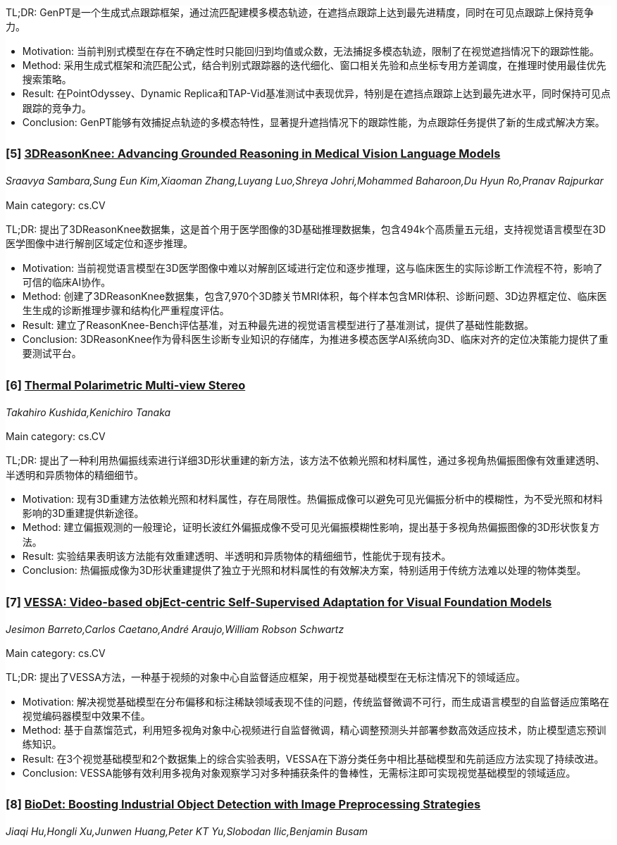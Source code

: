 TL;DR: GenPT是一个生成式点跟踪框架，通过流匹配建模多模态轨迹，在遮挡点跟踪上达到最先进精度，同时在可见点跟踪上保持竞争力。

- Motivation: 当前判别式模型在存在不确定性时只能回归到均值或众数，无法捕捉多模态轨迹，限制了在视觉遮挡情况下的跟踪性能。
- Method: 采用生成式框架和流匹配公式，结合判别式跟踪器的迭代细化、窗口相关先验和点坐标专用方差调度，在推理时使用最佳优先搜索策略。
- Result: 在PointOdyssey、Dynamic Replica和TAP-Vid基准测试中表现优异，特别是在遮挡点跟踪上达到最先进水平，同时保持可见点跟踪的竞争力。
- Conclusion: GenPT能够有效捕捉点轨迹的多模态特性，显著提升遮挡情况下的跟踪性能，为点跟踪任务提供了新的生成式解决方案。


### [5] [3DReasonKnee: Advancing Grounded Reasoning in Medical Vision Language Models](https://arxiv.org/abs/2510.20967)
*Sraavya Sambara,Sung Eun Kim,Xiaoman Zhang,Luyang Luo,Shreya Johri,Mohammed Baharoon,Du Hyun Ro,Pranav Rajpurkar*

Main category: cs.CV

TL;DR: 提出了3DReasonKnee数据集，这是首个用于医学图像的3D基础推理数据集，包含494k个高质量五元组，支持视觉语言模型在3D医学图像中进行解剖区域定位和逐步推理。

- Motivation: 当前视觉语言模型在3D医学图像中难以对解剖区域进行定位和逐步推理，这与临床医生的实际诊断工作流程不符，影响了可信的临床AI协作。
- Method: 创建了3DReasonKnee数据集，包含7,970个3D膝关节MRI体积，每个样本包含MRI体积、诊断问题、3D边界框定位、临床医生生成的诊断推理步骤和结构化严重程度评估。
- Result: 建立了ReasonKnee-Bench评估基准，对五种最先进的视觉语言模型进行了基准测试，提供了基础性能数据。
- Conclusion: 3DReasonKnee作为骨科医生诊断专业知识的存储库，为推进多模态医学AI系统向3D、临床对齐的定位决策能力提供了重要测试平台。


### [6] [Thermal Polarimetric Multi-view Stereo](https://arxiv.org/abs/2510.20972)
*Takahiro Kushida,Kenichiro Tanaka*

Main category: cs.CV

TL;DR: 提出了一种利用热偏振线索进行详细3D形状重建的新方法，该方法不依赖光照和材料属性，通过多视角热偏振图像有效重建透明、半透明和异质物体的精细细节。

- Motivation: 现有3D重建方法依赖光照和材料属性，存在局限性。热偏振成像可以避免可见光偏振分析中的模糊性，为不受光照和材料影响的3D重建提供新途径。
- Method: 建立偏振观测的一般理论，证明长波红外偏振成像不受可见光偏振模糊性影响，提出基于多视角热偏振图像的3D形状恢复方法。
- Result: 实验结果表明该方法能有效重建透明、半透明和异质物体的精细细节，性能优于现有技术。
- Conclusion: 热偏振成像为3D形状重建提供了独立于光照和材料属性的有效解决方案，特别适用于传统方法难以处理的物体类型。


### [7] [VESSA: Video-based objEct-centric Self-Supervised Adaptation for Visual Foundation Models](https://arxiv.org/abs/2510.20994)
*Jesimon Barreto,Carlos Caetano,André Araujo,William Robson Schwartz*

Main category: cs.CV

TL;DR: 提出了VESSA方法，一种基于视频的对象中心自监督适应框架，用于视觉基础模型在无标注情况下的领域适应。

- Motivation: 解决视觉基础模型在分布偏移和标注稀缺领域表现不佳的问题，传统监督微调不可行，而生成语言模型的自监督适应策略在视觉编码器模型中效果不佳。
- Method: 基于自蒸馏范式，利用短多视角对象中心视频进行自监督微调，精心调整预测头并部署参数高效适应技术，防止模型遗忘预训练知识。
- Result: 在3个视觉基础模型和2个数据集上的综合实验表明，VESSA在下游分类任务中相比基础模型和先前适应方法实现了持续改进。
- Conclusion: VESSA能够有效利用多视角对象观察学习对多种捕获条件的鲁棒性，无需标注即可实现视觉基础模型的领域适应。


### [8] [BioDet: Boosting Industrial Object Detection with Image Preprocessing Strategies](https://arxiv.org/abs/2510.21000)
*Jiaqi Hu,Hongli Xu,Junwen Huang,Peter KT Yu,Slobodan Ilic,Benjamin Busam*
